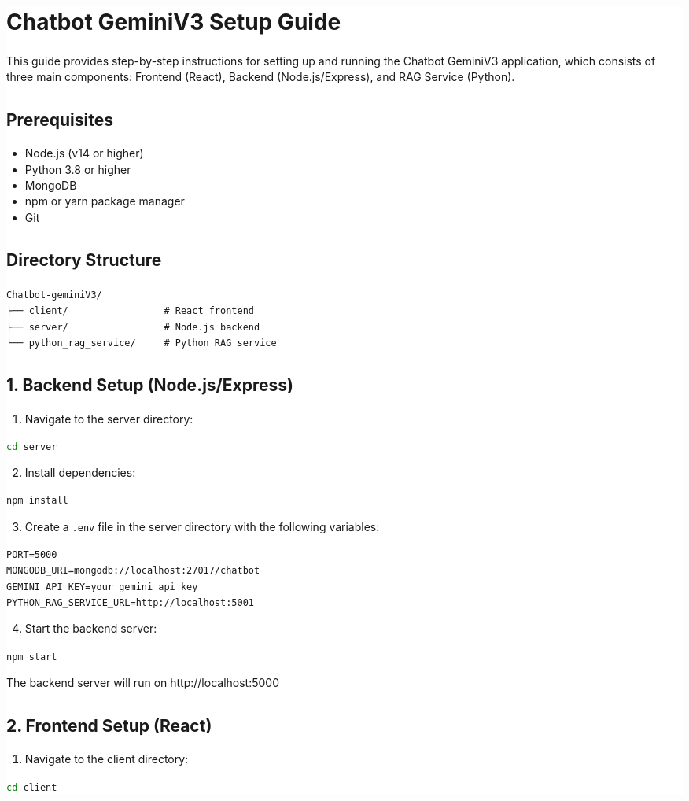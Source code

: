 # Chatbot GeminiV3 Setup Guide

This guide provides step-by-step instructions for setting up and running the Chatbot GeminiV3 application, which consists of three main components: Frontend (React), Backend (Node.js/Express), and RAG Service (Python).

## Prerequisites

- Node.js (v14 or higher)
- Python 3.8 or higher
- MongoDB
- npm or yarn package manager
- Git

## Directory Structure

```
Chatbot-geminiV3/
├── client/                 # React frontend
├── server/                 # Node.js backend
└── python_rag_service/     # Python RAG service
```

## 1. Backend Setup (Node.js/Express)

1. Navigate to the server directory:
```bash
cd server
```

2. Install dependencies:
```bash
npm install
```

3. Create a `.env` file in the server directory with the following variables:
```env
PORT=5000
MONGODB_URI=mongodb://localhost:27017/chatbot
GEMINI_API_KEY=your_gemini_api_key
PYTHON_RAG_SERVICE_URL=http://localhost:5001
```

4. Start the backend server:
```bash
npm start
```

The backend server will run on http://localhost:5000

## 2. Frontend Setup (React)

1. Navigate to the client directory:
```bash
cd client
```
